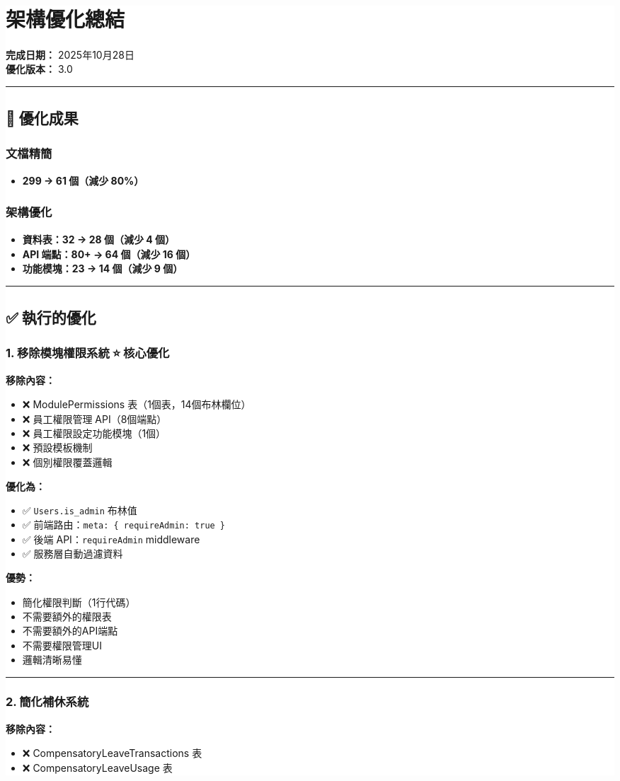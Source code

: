 # 架構優化總結

**完成日期：** 2025年10月28日  
**優化版本：** 3.0

---

## 🎯 優化成果

### 文檔精簡
- **299 → 61 個（減少 80%）**

### 架構優化
- **資料表：32 → 28 個（減少 4 個）**
- **API 端點：80+ → 64 個（減少 16 個）**
- **功能模塊：23 → 14 個（減少 9 個）**

---

## ✅ 執行的優化

### 1. 移除模塊權限系統 ⭐ 核心優化

**移除內容：**
- ❌ ModulePermissions 表（1個表，14個布林欄位）
- ❌ 員工權限管理 API（8個端點）
- ❌ 員工權限設定功能模塊（1個）
- ❌ 預設模板機制
- ❌ 個別權限覆蓋邏輯

**優化為：**
- ✅ `Users.is_admin` 布林值
- ✅ 前端路由：`meta: { requireAdmin: true }`
- ✅ 後端 API：`requireAdmin` middleware
- ✅ 服務層自動過濾資料

**優勢：**
- 簡化權限判斷（1行代碼）
- 不需要額外的權限表
- 不需要額外的API端點
- 不需要權限管理UI
- 邏輯清晰易懂

---

### 2. 簡化補休系統

**移除內容：**
- ❌ CompensatoryLeaveTransactions 表
- ❌ CompensatoryLeaveUsage 表
